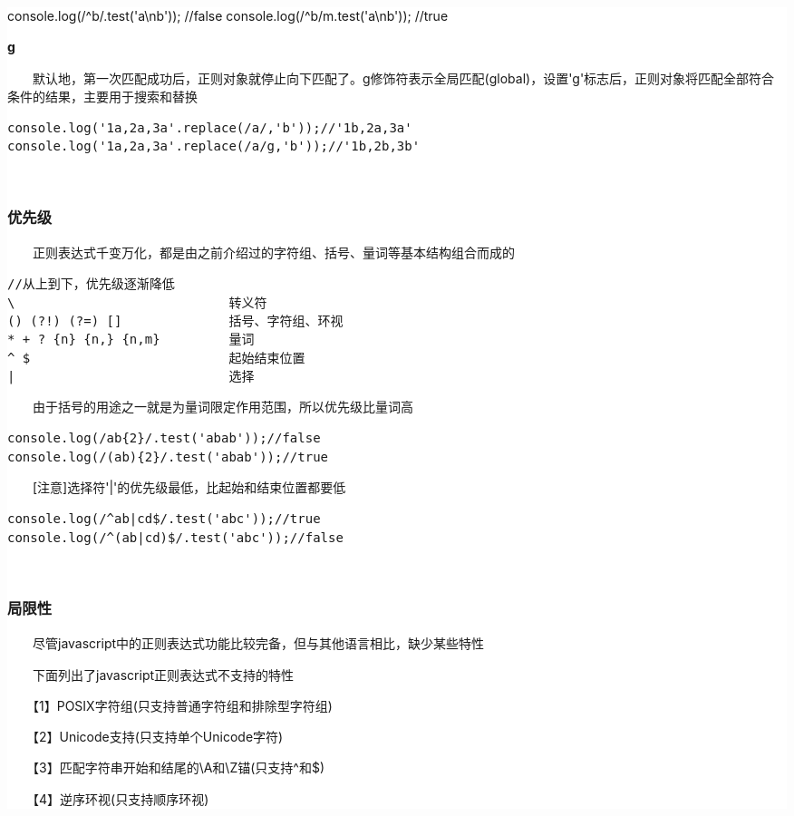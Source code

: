 console.log(/^b/.test('a\nb')); //false
console.log(/^b/m.test('a\nb')); //true</pre>
</div>

**g**

　　默认地，第一次匹配成功后，正则对象就停止向下匹配了。g修饰符表示全局匹配(global)，设置'g'标志后，正则对象将匹配全部符合条件的结果，主要用于搜索和替换

<div class="cnblogs_code">
<pre>console.log('1a,2a,3a'.replace(/a/,'b'));//'1b,2a,3a'
console.log('1a,2a,3a'.replace(/a/g,'b'));//'1b,2b,3b'</pre>
</div>

&nbsp;

### 优先级

　　正则表达式千变万化，都是由之前介绍过的字符组、括号、量词等基本结构组合而成的

<div class="cnblogs_code">
<pre>//从上到下，优先级逐渐降低
\                            转义符
() (?!) (?=) []              括号、字符组、环视
* + ? {n} {n,} {n,m}         量词
^ $                          起始结束位置
|                            选择</pre>
</div>

　　由于括号的用途之一就是为量词限定作用范围，所以优先级比量词高

<div class="cnblogs_code">
<pre>console.log(/ab{2}/.test('abab'));//false
console.log(/(ab){2}/.test('abab'));//true</pre>
</div>

　　[注意]选择符'|'的优先级最低，比起始和结束位置都要低

<div class="cnblogs_code">
<pre>console.log(/^ab|cd$/.test('abc'));//true
console.log(/^(ab|cd)$/.test('abc'));//false</pre>
</div>

&nbsp;

### 局限性

　　尽管javascript中的正则表达式功能比较完备，但与其他语言相比，缺少某些特性

　　下面列出了javascript正则表达式不支持的特性

　　【1】POSIX字符组(只支持普通字符组和排除型字符组)

　　【2】Unicode支持(只支持单个Unicode字符)

　　【3】匹配字符串开始和结尾的\A和\Z锚(只支持^和$)

　　【4】逆序环视(只支持顺序环视)
